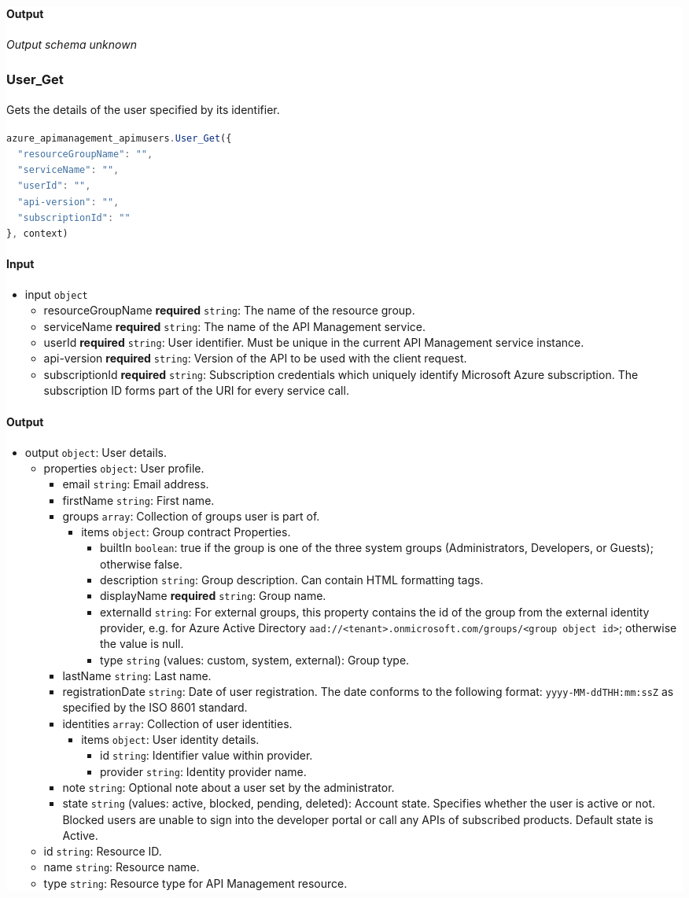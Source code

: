 #### Output
*Output schema unknown*

### User_Get
Gets the details of the user specified by its identifier.


```js
azure_apimanagement_apimusers.User_Get({
  "resourceGroupName": "",
  "serviceName": "",
  "userId": "",
  "api-version": "",
  "subscriptionId": ""
}, context)
```

#### Input
* input `object`
  * resourceGroupName **required** `string`: The name of the resource group.
  * serviceName **required** `string`: The name of the API Management service.
  * userId **required** `string`: User identifier. Must be unique in the current API Management service instance.
  * api-version **required** `string`: Version of the API to be used with the client request.
  * subscriptionId **required** `string`: Subscription credentials which uniquely identify Microsoft Azure subscription. The subscription ID forms part of the URI for every service call.

#### Output
* output `object`: User details.
  * properties `object`: User profile.
    * email `string`: Email address.
    * firstName `string`: First name.
    * groups `array`: Collection of groups user is part of.
      * items `object`: Group contract Properties.
        * builtIn `boolean`: true if the group is one of the three system groups (Administrators, Developers, or Guests); otherwise false.
        * description `string`: Group description. Can contain HTML formatting tags.
        * displayName **required** `string`: Group name.
        * externalId `string`: For external groups, this property contains the id of the group from the external identity provider, e.g. for Azure Active Directory `aad://<tenant>.onmicrosoft.com/groups/<group object id>`; otherwise the value is null.
        * type `string` (values: custom, system, external): Group type.
    * lastName `string`: Last name.
    * registrationDate `string`: Date of user registration. The date conforms to the following format: `yyyy-MM-ddTHH:mm:ssZ` as specified by the ISO 8601 standard.
    * identities `array`: Collection of user identities.
      * items `object`: User identity details.
        * id `string`: Identifier value within provider.
        * provider `string`: Identity provider name.
    * note `string`: Optional note about a user set by the administrator.
    * state `string` (values: active, blocked, pending, deleted): Account state. Specifies whether the user is active or not. Blocked users are unable to sign into the developer portal or call any APIs of subscribed products. Default state is Active.
  * id `string`: Resource ID.
  * name `string`: Resource name.
  * type `string`: Resource type for API Management resource.

